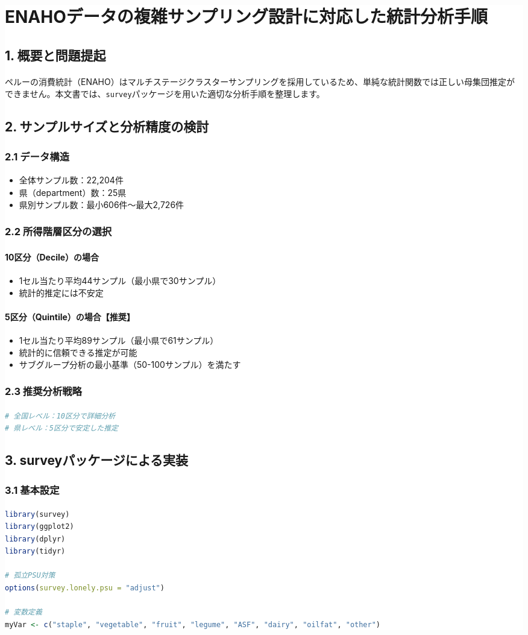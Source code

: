 # ENAHOデータの複雑サンプリング設計に対応した統計分析手順

## 1. 概要と問題提起

ペルーの消費統計（ENAHO）はマルチステージクラスターサンプリングを採用しているため、単純な統計関数では正しい母集団推定ができません。本文書では、`survey`パッケージを用いた適切な分析手順を整理します。

## 2. サンプルサイズと分析精度の検討

### 2.1 データ構造

-   全体サンプル数：22,204件
-   県（department）数：25県
-   県別サンプル数：最小606件～最大2,726件

### 2.2 所得階層区分の選択

#### 10区分（Decile）の場合

-   1セル当たり平均44サンプル（最小県で30サンプル）
-   統計的推定には不安定

#### 5区分（Quintile）の場合【推奨】

-   1セル当たり平均89サンプル（最小県で61サンプル）
-   統計的に信頼できる推定が可能
-   サブグループ分析の最小基準（50-100サンプル）を満たす

### 2.3 推奨分析戦略

``` r
# 全国レベル：10区分で詳細分析
# 県レベル：5区分で安定した推定
```

## 3. surveyパッケージによる実装

### 3.1 基本設定

``` r
library(survey)
library(ggplot2)
library(dplyr)
library(tidyr)

# 孤立PSU対策
options(survey.lonely.psu = "adjust")

# 変数定義
myVar <- c("staple", "vegetable", "fruit", "legume", "ASF", "dairy", "oilfat", "other")
```
